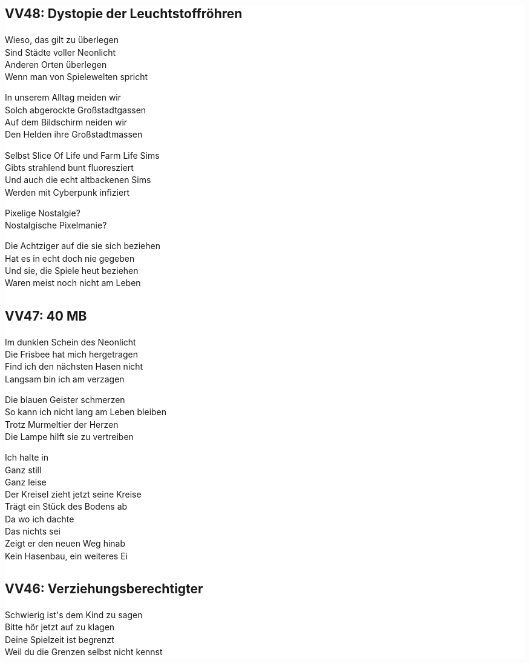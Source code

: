 ## VV48: Dystopie der Leuchtstoffröhren

Wieso, das gilt zu überlegen<br/>
Sind Städte voller Neonlicht<br/>
Anderen Orten überlegen<br/>
Wenn man von Spielewelten spricht

In unserem Alltag meiden wir<br/>
Solch abgerockte Großstadtgassen<br/>
Auf dem Bildschirm neiden wir<br/>
Den Helden ihre Großstadtmassen

Selbst Slice Of Life und Farm Life Sims<br/>
Gibts strahlend bunt fluoresziert<br/>
Und auch die echt altbackenen Sims<br/>
Werden mit Cyberpunk infiziert

Pixelige Nostalgie?<br/>
Nostalgische Pixelmanie?

Die Achtziger auf die sie sich beziehen<br/>
Hat es in echt doch nie gegeben<br/>
Und sie, die Spiele heut beziehen<br/>
Waren meist noch nicht am Leben

## VV47: 40 MB

Im dunklen Schein des Neonlicht<br/>
Die Frisbee hat mich hergetragen<br/>
Find ich den nächsten Hasen nicht<br/>
Langsam bin ich am verzagen

Die blauen Geister schmerzen<br/>
So kann ich nicht lang am Leben bleiben<br/>
Trotz Murmeltier der Herzen<br/>
Die Lampe hilft sie zu vertreiben

Ich halte in<br/>
Ganz still<br/>
Ganz leise<br/>
Der Kreisel zieht jetzt seine Kreise<br/>
Trägt ein Stück des Bodens ab<br/>
Da wo ich dachte<br/>
Das nichts sei<br/>
Zeigt er den neuen Weg hinab<br/>
Kein Hasenbau, ein weiteres Ei

## VV46: Verziehungsberechtigter

Schwierig ist's dem Kind zu sagen<br/>
Bitte hör jetzt auf zu klagen<br/>
Deine Spielzeit ist begrenzt<br/>
Weil du die Grenzen selbst nicht kennst
